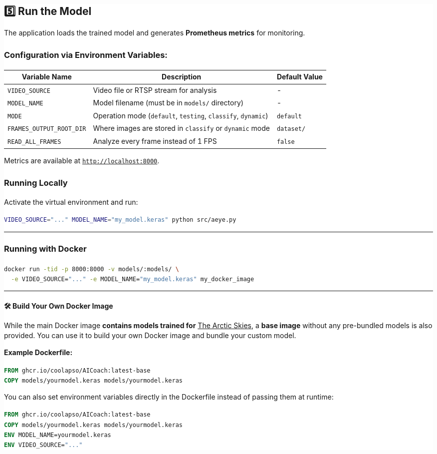 ## 5️⃣ Run the Model

The application loads the trained model and generates **Prometheus metrics** for monitoring.

### Configuration via Environment Variables:

| Variable Name            | Description | Default Value |
|--------------------------|-------------|--------------|
| `VIDEO_SOURCE`           | Video file or RTSP stream for analysis | - |
| `MODEL_NAME`             | Model filename (must be in `models/` directory) | - |
| `MODE`                   | Operation mode (`default`, `testing`, `classify`, `dynamic`) | `default` |
| `FRAMES_OUTPUT_ROOT_DIR` | Where images are stored in `classify` or `dynamic` mode | `dataset/` |
| `READ_ALL_FRAMES`        | Analyze every frame instead of 1 FPS | `false` |

Metrics are available at [`http://localhost:8000`](http://localhost:8000).

### Running Locally

Activate the virtual environment and run:

```sh
VIDEO_SOURCE="..." MODEL_NAME="my_model.keras" python src/aeye.py
```

---

### Running with Docker

```sh
docker run -tid -p 8000:8000 -v models/:models/ \
  -e VIDEO_SOURCE="..." -e MODEL_NAME="my_model.keras" my_docker_image
```

---

#### 🛠️ Build Your Own Docker Image

While the main Docker image **contains models trained for** [The Arctic Skies](https://youtube.com/@TheArcticSkies), a **base image** without any pre-bundled models is also provided. You can use it to build your own Docker image and bundle your custom model.

**Example Dockerfile:**

```dockerfile
FROM ghcr.io/coolapso/AICoach:latest-base
COPY models/yourmodel.keras models/yourmodel.keras
```

You can also set environment variables directly in the Dockerfile instead of passing them at runtime:

```dockerfile
FROM ghcr.io/coolapso/AICoach:latest-base
COPY models/yourmodel.keras models/yourmodel.keras
ENV MODEL_NAME=yourmodel.keras
ENV VIDEO_SOURCE="..."
```
